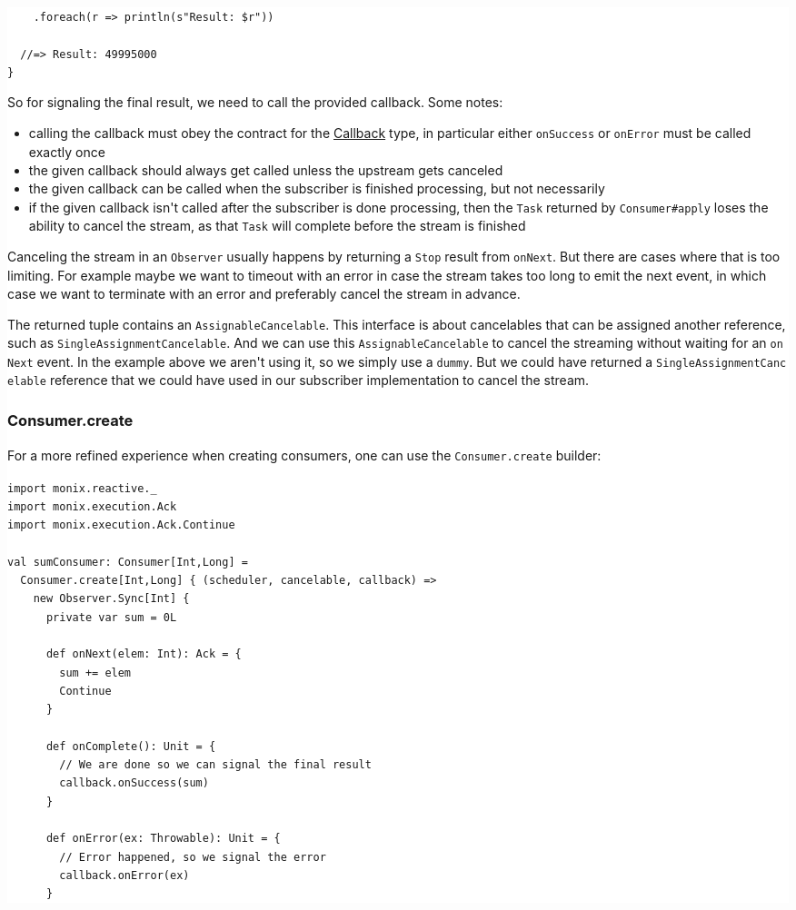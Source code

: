 ```tut:silent
    .foreach(r => println(s"Result: $r"))
    
  //=> Result: 49995000
}
```

So for signaling the final result, we need to call the provided
callback. Some notes:

- calling the callback must obey the contract for the
  [Callback](../execution/callback.html) type, in particular either 
  `onSuccess` or `onError` must be called exactly once
- the given callback should always get called unless the upstream
  gets canceled
- the given callback can be called when the subscriber is finished
  processing, but not necessarily
- if the given callback isn't called after the subscriber is
  done processing, then the `Task` returned by `Consumer#apply`
  loses the ability to cancel the stream, as that `Task` will
  complete before the stream is finished

Canceling the stream in an `Observer` usually happens by returning a
`Stop` result from `onNext`. But there are cases where that is too
limiting. For example maybe we want to timeout with an error in case
the stream takes too long to emit the next event, in which case we
want to terminate with an error and preferably cancel the stream in
advance.

The returned tuple contains an `AssignableCancelable`. This interface
is about cancelables that can be assigned another reference, such as
`SingleAssignmentCancelable`. And we can use this
`AssignableCancelable` to cancel the streaming without waiting for an
`onNext` event. In the example above we aren't using it, so we simply
use a `dummy`. But we could have returned a
`SingleAssignmentCancelable` reference that we could have used in our
subscriber implementation to cancel the stream.

### Consumer.create

For a more refined experience when creating consumers, one can use the
`Consumer.create` builder:

```tut:silent
import monix.reactive._
import monix.execution.Ack
import monix.execution.Ack.Continue

val sumConsumer: Consumer[Int,Long] =
  Consumer.create[Int,Long] { (scheduler, cancelable, callback) =>
    new Observer.Sync[Int] {
      private var sum = 0L

      def onNext(elem: Int): Ack = {
        sum += elem
        Continue
      }

      def onComplete(): Unit = {
        // We are done so we can signal the final result
        callback.onSuccess(sum)
      }

      def onError(ex: Throwable): Unit = {
        // Error happened, so we signal the error
        callback.onError(ex)
      }
```